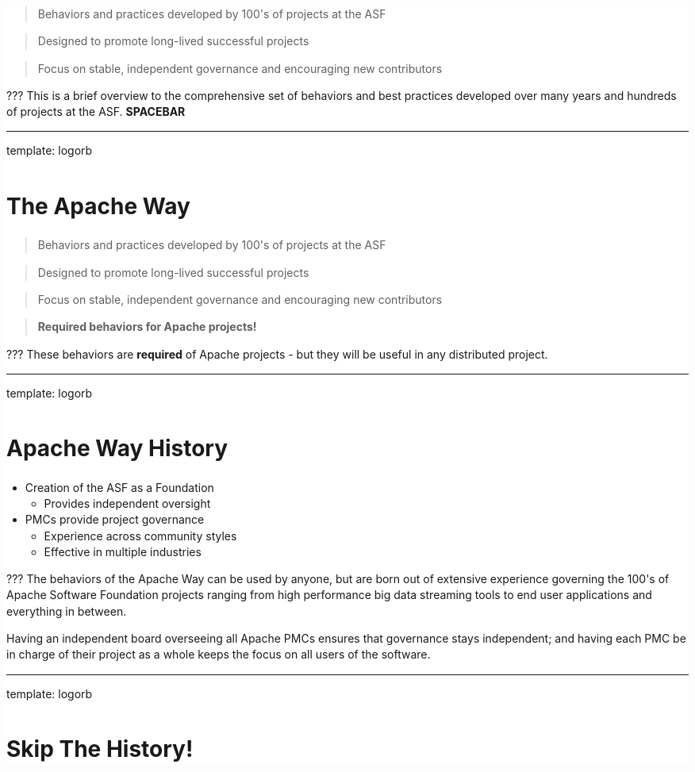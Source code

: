 > Behaviors and practices developed by 100's of projects at the ASF

> Designed to promote long-lived successful projects

> Focus on stable, independent governance and encouraging new contributors

???
This is a brief overview to the comprehensive set of behaviors 
and best practices developed over many years and hundreds 
of projects at the ASF.
**SPACEBAR**


---
template: logorb
# The Apache Way

> Behaviors and practices developed by 100's of projects at the ASF

> Designed to promote long-lived successful projects

> Focus on stable, independent governance and encouraging new contributors

> **Required behaviors for Apache projects!**

???
These behaviors are **required** of Apache projects - but they will be 
useful in any distributed project.


---
template: logorb
# Apache Way History

- Creation of the ASF as a Foundation
  - Provides independent oversight
- PMCs provide project governance
  - Experience across community styles
  - Effective in multiple industries

???
The behaviors of the Apache Way can be used by anyone, but are born 
out of extensive experience governing the 100's of Apache Software 
Foundation projects ranging from high performance big data streaming 
tools to end user applications and everything in between.

Having an independent board overseeing all 
Apache PMCs ensures that governance stays independent; and having each 
PMC be in charge of their project as a whole keeps the focus on 
all users of the software.


---
template: logorb
# Skip The History!
